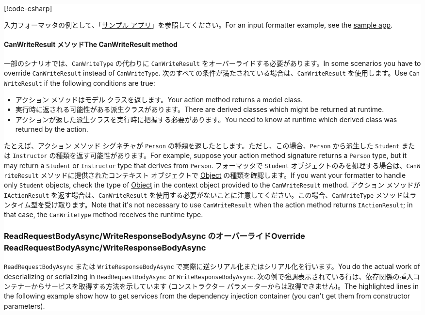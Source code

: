 [!code-csharp[](custom-formatters/sample/Formatters/VcardOutputFormatter.cs?name=canwritetype)]

<span data-ttu-id="a70f7-139">入力フォーマッタの例として、「[サンプル アプリ](https://github.com/aspnet/Docs/tree/master/aspnetcore/web-api/advanced/custom-formatters/sample)」を参照してください。</span><span class="sxs-lookup"><span data-stu-id="a70f7-139">For an input formatter example, see the [sample app](https://github.com/aspnet/Docs/tree/master/aspnetcore/web-api/advanced/custom-formatters/sample).</span></span>

#### <a name="the-canwriteresult-method"></a><span data-ttu-id="a70f7-140">CanWriteResult メソッド</span><span class="sxs-lookup"><span data-stu-id="a70f7-140">The CanWriteResult method</span></span>

<span data-ttu-id="a70f7-141">一部のシナリオでは、`CanWriteType` の代わりに `CanWriteResult` をオーバーライドする必要があります。</span><span class="sxs-lookup"><span data-stu-id="a70f7-141">In some scenarios you have to override `CanWriteResult` instead of `CanWriteType`.</span></span> <span data-ttu-id="a70f7-142">次のすべての条件が満たされている場合は、`CanWriteResult` を使用します。</span><span class="sxs-lookup"><span data-stu-id="a70f7-142">Use `CanWriteResult` if the following conditions are true:</span></span>

* <span data-ttu-id="a70f7-143">アクション メソッドはモデル クラスを返します。</span><span class="sxs-lookup"><span data-stu-id="a70f7-143">Your action method returns a model class.</span></span>
* <span data-ttu-id="a70f7-144">実行時に返される可能性がある派生クラスがあります。</span><span class="sxs-lookup"><span data-stu-id="a70f7-144">There are derived classes which might be returned at runtime.</span></span>
* <span data-ttu-id="a70f7-145">アクションが返した派生クラスを実行時に把握する必要があります。</span><span class="sxs-lookup"><span data-stu-id="a70f7-145">You need to know at runtime which derived class was returned by the action.</span></span>

<span data-ttu-id="a70f7-146">たとえば、アクション メソッド シグネチャが `Person` の種類を返したとします。ただし、この場合、`Person` から派生した `Student` または `Instructor` の種類を返す可能性があります。</span><span class="sxs-lookup"><span data-stu-id="a70f7-146">For example, suppose your action method signature returns a `Person` type, but it may return a `Student` or `Instructor` type that derives from `Person`.</span></span> <span data-ttu-id="a70f7-147">フォーマッタで `Student` オブジェクトのみを処理する場合は、`CanWriteResult` メソッドに提供されたコンテキスト オブジェクトで [Object](/dotnet/api/microsoft.aspnetcore.mvc.formatters.outputformattercanwritecontext#Microsoft_AspNetCore_Mvc_Formatters_OutputFormatterCanWriteContext_Object) の種類を確認します。</span><span class="sxs-lookup"><span data-stu-id="a70f7-147">If you want your formatter to handle only `Student` objects, check the type of [Object](/dotnet/api/microsoft.aspnetcore.mvc.formatters.outputformattercanwritecontext#Microsoft_AspNetCore_Mvc_Formatters_OutputFormatterCanWriteContext_Object) in the context object provided to the `CanWriteResult` method.</span></span> <span data-ttu-id="a70f7-148">アクション メソッドが `IActionResult` を返す場合は、`CanWriteResult` を使用する必要がないことに注意してください。この場合、`CanWriteType` メソッドはランタイム型を受け取ります。</span><span class="sxs-lookup"><span data-stu-id="a70f7-148">Note that it's not necessary to use `CanWriteResult` when the action method returns `IActionResult`; in that case, the `CanWriteType` method receives the runtime type.</span></span>

<a id="read-write"></a>
### <a name="override-readrequestbodyasyncwriteresponsebodyasync"></a><span data-ttu-id="a70f7-149">ReadRequestBodyAsync/WriteResponseBodyAsync のオーバーライド</span><span class="sxs-lookup"><span data-stu-id="a70f7-149">Override ReadRequestBodyAsync/WriteResponseBodyAsync</span></span>

<span data-ttu-id="a70f7-150">`ReadRequestBodyAsync` または `WriteResponseBodyAsync` で実際に逆シリアル化またはシリアル化を行います。</span><span class="sxs-lookup"><span data-stu-id="a70f7-150">You do the actual work of deserializing or serializing in `ReadRequestBodyAsync` or `WriteResponseBodyAsync`.</span></span> <span data-ttu-id="a70f7-151">次の例で強調表示されている行は、依存関係の挿入コンテナーからサービスを取得する方法を示しています (コンストラクター パラメーターからは取得できません)。</span><span class="sxs-lookup"><span data-stu-id="a70f7-151">The highlighted lines in the following example show how to get services from the dependency injection container (you can't get them from constructor parameters).</span></span>

